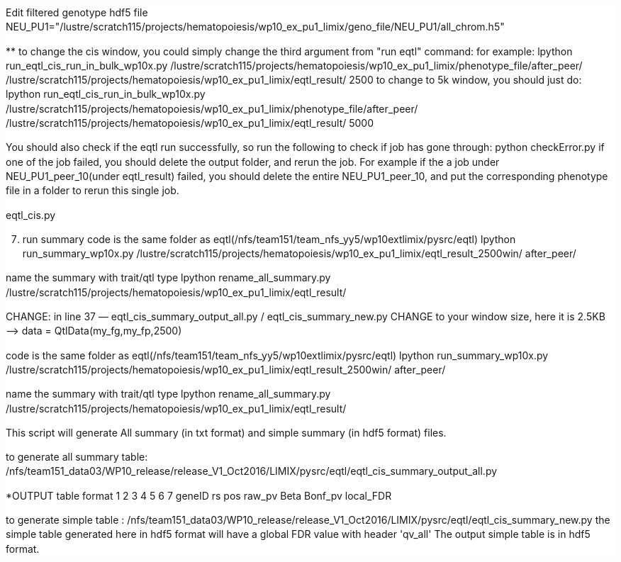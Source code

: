 Edit
filtered genotype hdf5 file
NEU_PU1="/lustre/scratch115/projects/hematopoiesis/wp10_ex_pu1_limix/geno_file/NEU_PU1/all_chrom.h5"


** to change the cis window, you could simply change the third argument from "run eqtl" command:
for example: lpython run_eqtl_cis_run_in_bulk_wp10x.py /lustre/scratch115/projects/hematopoiesis/wp10_ex_pu1_limix/phenotype_file/after_peer/ /lustre/scratch115/projects/hematopoiesis/wp10_ex_pu1_limix/eqtl_result/ 2500
to change to 5k window, you should just do:
lpython run_eqtl_cis_run_in_bulk_wp10x.py /lustre/scratch115/projects/hematopoiesis/wp10_ex_pu1_limix/phenotype_file/after_peer/ /lustre/scratch115/projects/hematopoiesis/wp10_ex_pu1_limix/eqtl_result/ 5000

You should also check if the eqtl run successfully, so run the following to check if job has gone through:
python checkError.py <outdir>
if one of the job failed, you should delete the output folder, and rerun the job. 
For example if the a job under NEU_PU1_peer_10(under eqtl_result) failed, you should delete the entire NEU_PU1_peer_10, and put the corresponding phenotype file in a folder to rerun this single job.

eqtl_cis.py


7. run summary 
code is the same folder as eqtl(/nfs/team151/team_nfs_yy5/wp10extlimix/pysrc/eqtl)
lpython run_summary_wp10x.py /lustre/scratch115/projects/hematopoiesis/wp10_ex_pu1_limix/eqtl_result_2500win/ after_peer/

name the summary with trait/qtl type
lpython rename_all_summary.py /lustre/scratch115/projects/hematopoiesis/wp10_ex_pu1_limix/eqtl_result/


CHANGE:
in line 37 — eqtl_cis_summary_output_all.py / eqtl_cis_summary_new.py
CHANGE to your window size, here it is 2.5KB —>     data = QtlData(my_fg,my_fp,2500)


code is the same folder as eqtl(/nfs/team151/team_nfs_yy5/wp10extlimix/pysrc/eqtl)
lpython run_summary_wp10x.py /lustre/scratch115/projects/hematopoiesis/wp10_ex_pu1_limix/eqtl_result_2500win/ after_peer/

name the summary with trait/qtl type
lpython rename_all_summary.py /lustre/scratch115/projects/hematopoiesis/wp10_ex_pu1_limix/eqtl_result/

This script will generate All summary (in txt format) and simple summary (in hdf5 format) files.

to generate all summary table: /nfs/team151_data03/WP10_release/release_V1_Oct2016/LIMIX/pysrc/eqtl/eqtl_cis_summary_output_all.py

*OUTPUT table format
1          2    3     4          5      6            7
geneID rs pos raw_pv Beta Bonf_pv local_FDR


to generate simple table         : /nfs/team151_data03/WP10_release/release_V1_Oct2016/LIMIX/pysrc/eqtl/eqtl_cis_summary_new.py
                                                   the simple table generated here in hdf5 format will have a global FDR value with header 'qv_all'
The output simple table is in hdf5 format.
